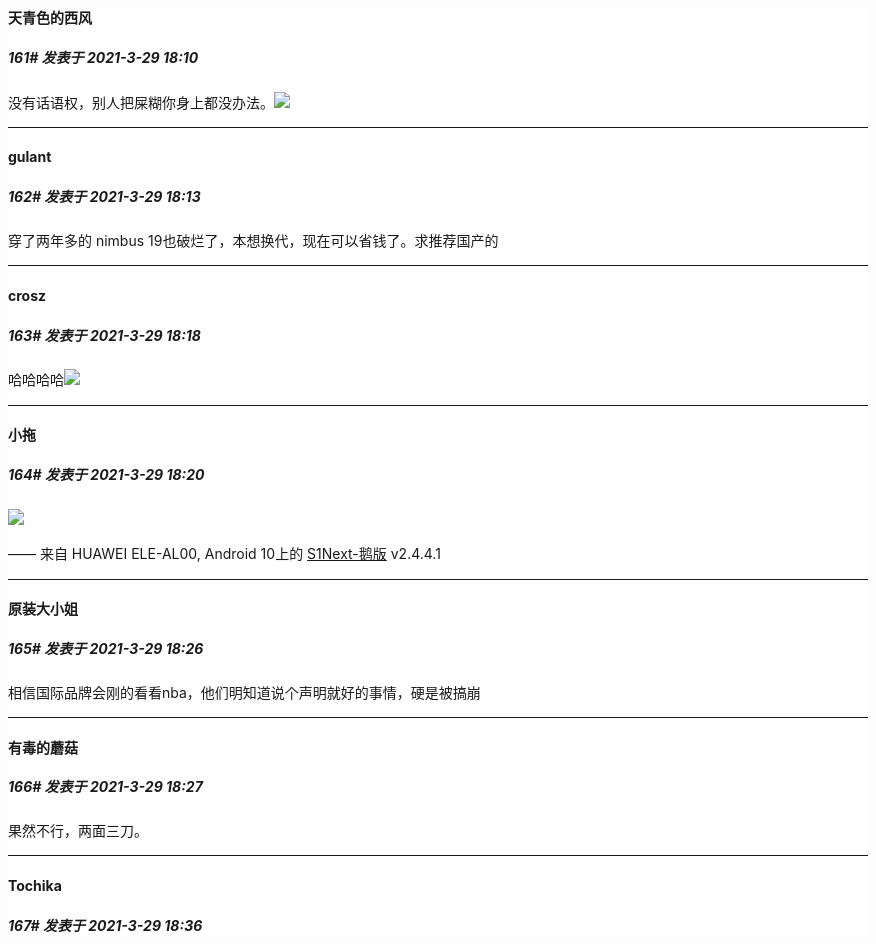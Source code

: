 ####  天青色的西风  
##### 161#       发表于 2021-3-29 18:10


没有话语权，别人把屎糊你身上都没办法。<img src="https://static.saraba1st.com/image/smiley/face2017/001.png" referrerpolicy="no-referrer">


-----

####  gulant  
##### 162#       发表于 2021-3-29 18:13


穿了两年多的 nimbus 19也破烂了，本想换代，现在可以省钱了。求推荐国产的


-----

####  crosz  
##### 163#       发表于 2021-3-29 18:18


哈哈哈哈<img src="https://static.saraba1st.com/image/smiley/face2017/037.png" referrerpolicy="no-referrer">


-----

####  小拖  
##### 164#       发表于 2021-3-29 18:20


<img src="https://static.saraba1st.com/image/smiley/face2017/041.png" referrerpolicy="no-referrer">

—— 来自 HUAWEI ELE-AL00, Android 10上的 [S1Next-鹅版](https://github.com/ykrank/S1-Next/releases) v2.4.4.1


-----

####  原装大小姐  
##### 165#       发表于 2021-3-29 18:26


相信国际品牌会刚的看看nba，他们明知道说个声明就好的事情，硬是被搞崩


-----

####  有毒的蘑菇  
##### 166#       发表于 2021-3-29 18:27


果然不行，两面三刀。


-----

####  Tochika  
##### 167#       发表于 2021-3-29 18:36
